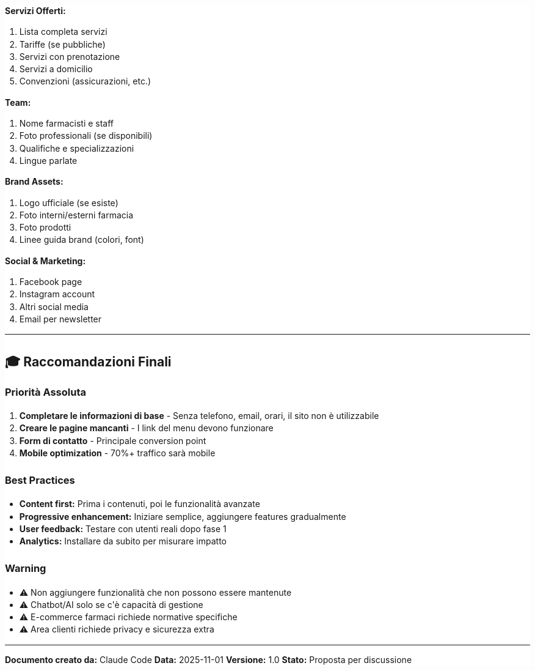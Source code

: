 **Servizi Offerti:**
1. Lista completa servizi
2. Tariffe (se pubbliche)
3. Servizi con prenotazione
4. Servizi a domicilio
5. Convenzioni (assicurazioni, etc.)

**Team:**
1. Nome farmacisti e staff
2. Foto professionali (se disponibili)
3. Qualifiche e specializzazioni
4. Lingue parlate

**Brand Assets:**
1. Logo ufficiale (se esiste)
2. Foto interni/esterni farmacia
3. Foto prodotti
4. Linee guida brand (colori, font)

**Social & Marketing:**
1. Facebook page
2. Instagram account
3. Altri social media
4. Email per newsletter

---

## 🎓 Raccomandazioni Finali

### Priorità Assoluta
1. **Completare le informazioni di base** - Senza telefono, email, orari, il sito non è utilizzabile
2. **Creare le pagine mancanti** - I link del menu devono funzionare
3. **Form di contatto** - Principale conversion point
4. **Mobile optimization** - 70%+ traffico sarà mobile

### Best Practices
- **Content first:** Prima i contenuti, poi le funzionalità avanzate
- **Progressive enhancement:** Iniziare semplice, aggiungere features gradualmente
- **User feedback:** Testare con utenti reali dopo fase 1
- **Analytics:** Installare da subito per misurare impatto

### Warning
- ⚠️ Non aggiungere funzionalità che non possono essere mantenute
- ⚠️ Chatbot/AI solo se c'è capacità di gestione
- ⚠️ E-commerce farmaci richiede normative specifiche
- ⚠️ Area clienti richiede privacy e sicurezza extra

---

**Documento creato da:** Claude Code
**Data:** 2025-11-01
**Versione:** 1.0
**Stato:** Proposta per discussione

